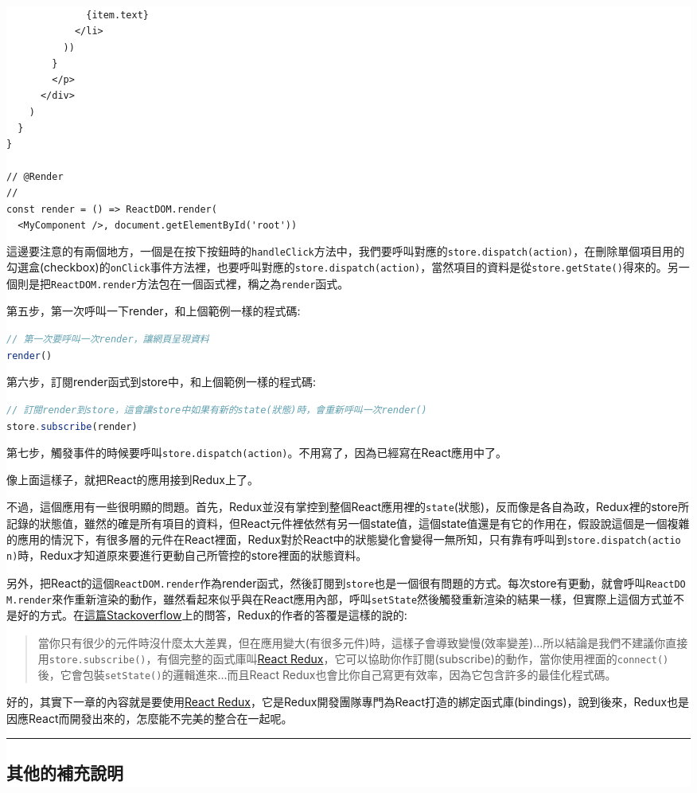 ```
              {item.text}
            </li>
          ))
        }
        </p>
      </div>
    )
  }
}

// @Render
//
const render = () => ReactDOM.render(
  <MyComponent />, document.getElementById('root'))
```

這邊要注意的有兩個地方，一個是在按下按鈕時的`handleClick`方法中，我們要呼叫對應的`store.dispatch(action)`，在刪除單個項目用的勾選盒(checkbox)的`onClick`事件方法裡，也要呼叫對應的`store.dispatch(action)`，當然項目的資料是從`store.getState()`得來的。另一個則是把`ReactDOM.render`方法包在一個函式裡，稱之為`render`函式。

第五步，第一次呼叫一下render，和上個範例一樣的程式碼:

```js
// 第一次要呼叫一次render，讓網頁呈現資料
render()
```

第六步，訂閱render函式到store中，和上個範例一樣的程式碼:

```js
// 訂閱render到store，這會讓store中如果有新的state(狀態)時，會重新呼叫一次render()
store.subscribe(render)
```

第七步，觸發事件的時候要呼叫`store.dispatch(action)`。不用寫了，因為已經寫在React應用中了。

像上面這樣子，就把React的應用接到Redux上了。

不過，這個應用有一些很明顯的問題。首先，Redux並沒有掌控到整個React應用裡的`state`(狀態)，反而像是各自為政，Redux裡的store所記錄的狀態值，雖然的確是所有項目的資料，但React元件裡依然有另一個state值，這個state值還是有它的作用在，假設說這個是一個複雜的應用的情況下，有很多層的元件在React裡面，Redux對於React中的狀態變化會變得一無所知，只有靠有呼叫到`store.dispatch(action)`時，Redux才知道原來要進行更動自己所管控的store裡面的狀態資料。

另外，把React的這個`ReactDOM.render`作為render函式，然後訂閱到`store`也是一個很有問題的方式。每次store有更動，就會呼叫`ReactDOM.render`來作重新渲染的動作，雖然看起來似乎與在React應用內部，呼叫`setState`然後觸發重新渲染的結果一樣，但實際上這個方式並不是好的方式。在[這篇Stackoverflow](http://stackoverflow.com/questions/35281459/re-rendering-an-app-using-reactdom-render-rather-than-within-its-container-com/35282492)上的問答，Redux的作者的答覆是這樣的說的:

> 當你只有很少的元件時沒什麼太大差異，但在應用變大(有很多元件)時，這樣子會導致變慢(效率變差)...所以結論是我們不建議你直接用`store.subscribe()`，有個完整的函式庫叫[React Redux](https://github.com/reactjs/react-redux)，它可以協助你作訂閱(subscribe)的動作，當你使用裡面的`connect()`後，它會包裝`setState()`的邏輯進來...而且React Redux也會比你自己寫更有效率，因為它包含許多的最佳化程式碼。

好的，其實下一章的內容就是要使用[React Redux](https://github.com/reactjs/react-redux)，它是Redux開發團隊專門為React打造的綁定函式庫(bindings)，說到後來，Redux也是因應React而開發出來的，怎麼能不完美的整合在一起呢。

---

## 其他的補充說明
